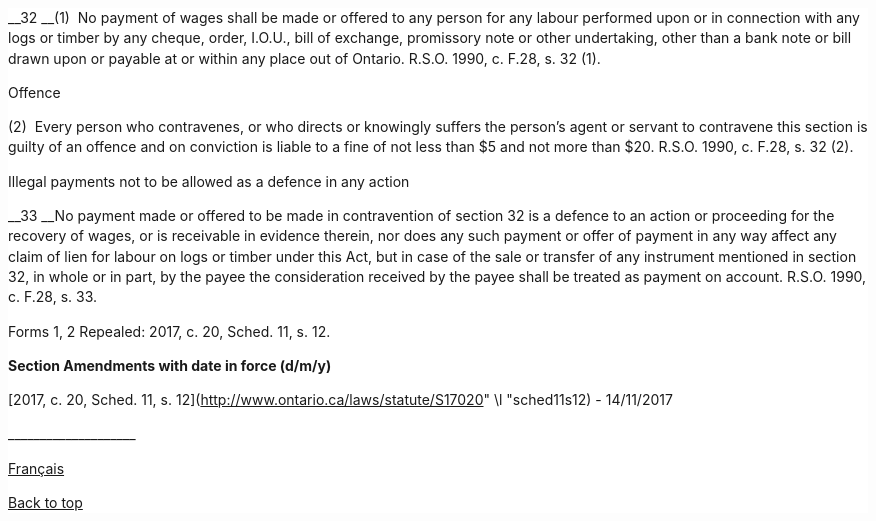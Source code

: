 __32 __\(1\)  No payment of wages shall be made or offered to any person for any labour performed upon or in connection with any logs or timber by any cheque, order, I\.O\.U\., bill of exchange, promissory note or other undertaking, other than a bank note or bill drawn upon or payable at or within any place out of Ontario\.  R\.S\.O\. 1990, c\. F\.28, s\. 32 \(1\)\.

Offence

\(2\)  Every person who contravenes, or who directs or knowingly suffers the person’s agent or servant to contravene this section is guilty of an offence and on conviction is liable to a fine of not less than $5 and not more than $20\.  R\.S\.O\. 1990, c\. F\.28, s\. 32 \(2\)\.

Illegal payments not to be allowed as a defence in any action

__33 __No payment made or offered to be made in contravention of section 32 is a defence to an action or proceeding for the recovery of wages, or is receivable in evidence therein, nor does any such payment or offer of payment in any way affect any claim of lien for labour on logs or timber under this Act, but in case of the sale or transfer of any instrument mentioned in section 32, in whole or in part, by the payee the consideration received by the payee shall be treated as payment on account\.  R\.S\.O\. 1990, c\. F\.28, s\. 33\.

Forms 1, 2 Repealed: 2017, c\. 20, Sched\. 11, s\. 12\.

__Section Amendments with date in force \(d/m/y\)__

[2017, c\. 20, Sched\. 11, s\. 12](http://www.ontario.ca/laws/statute/S17020" \l "sched11s12) \- 14/11/2017

\_\_\_\_\_\_\_\_\_\_\_\_\_\_\_\_\_\_\_\_

[Français](http://www.ontario.ca/fr/lois/loi/90f28)

[Back to top](#Top)

